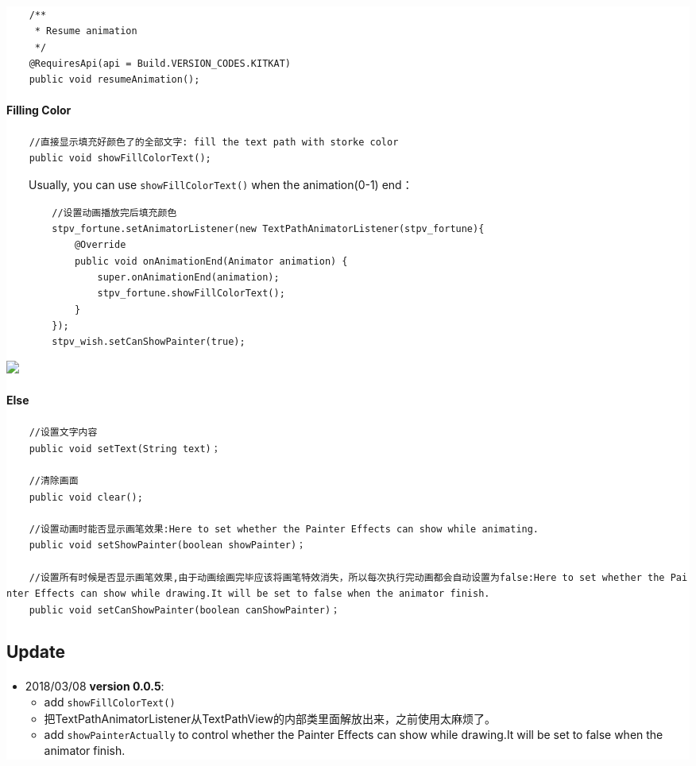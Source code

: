 ```
    /**
     * Resume animation
     */
    @RequiresApi(api = Build.VERSION_CODES.KITKAT)
    public void resumeAnimation();
```

#### Filling Color

```
    //直接显示填充好颜色了的全部文字: fill the text path with storke color
    public void showFillColorText();
```
　　Usually, you can use `showFillColorText()` when the animation(0-1) end：

```
        //设置动画播放完后填充颜色
        stpv_fortune.setAnimatorListener(new TextPathAnimatorListener(stpv_fortune){
            @Override
            public void onAnimationEnd(Animator animation) {
                super.onAnimationEnd(animation);
                stpv_fortune.showFillColorText();
            }
        });
        stpv_wish.setCanShowPainter(true);
```
![](https://i.imgur.com/Ziovoic.gif)

#### Else

```
    //设置文字内容
    public void setText(String text)；

    //清除画面
    public void clear();

    //设置动画时能否显示画笔效果:Here to set whether the Painter Effects can show while animating.
    public void setShowPainter(boolean showPainter)；

    //设置所有时候是否显示画笔效果,由于动画绘画完毕应该将画笔特效消失，所以每次执行完动画都会自动设置为false:Here to set whether the Painter Effects can show while drawing.It will be set to false when the animator finish.
    public void setCanShowPainter(boolean canShowPainter)；

```

## Update

 - 2018/03/08 **version 0.0.5**:
     - add `showFillColorText()`
     - 把TextPathAnimatorListener从TextPathView的内部类里面解放出来，之前使用太麻烦了。
     - add `showPainterActually` to control whether the Painter Effects can show while drawing.It will be set to false when the animator finish.
